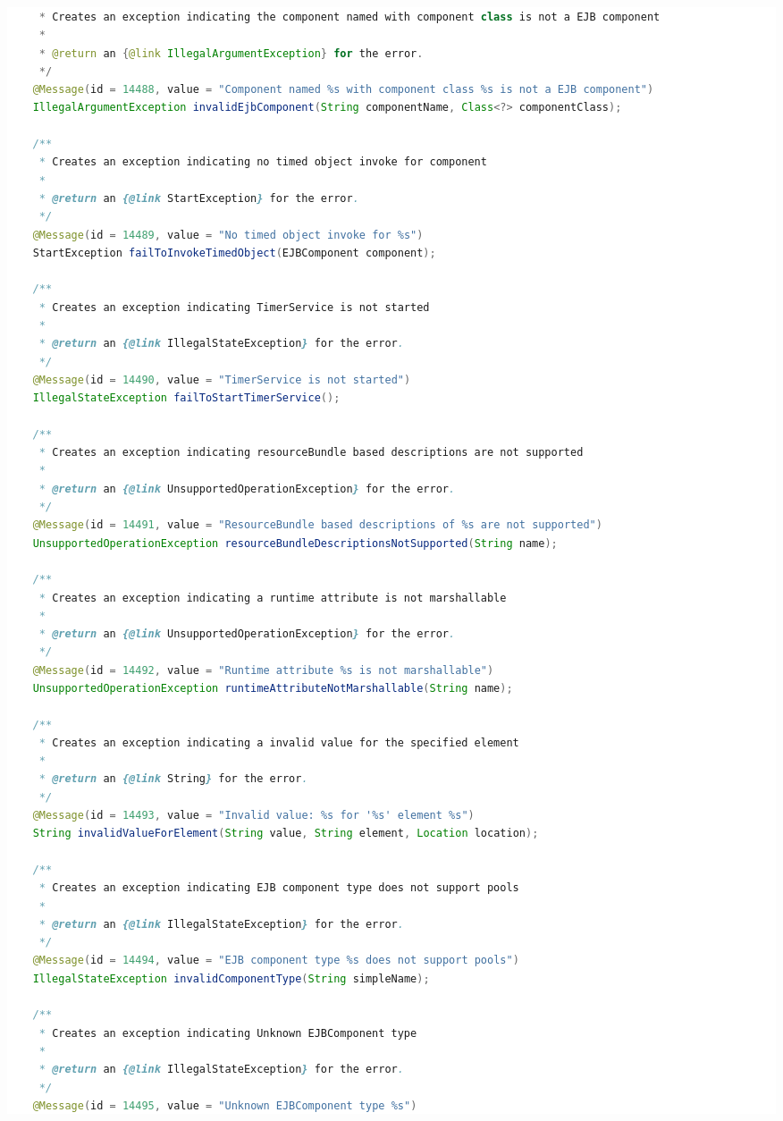 ```java
     * Creates an exception indicating the component named with component class is not a EJB component
     *
     * @return an {@link IllegalArgumentException} for the error.
     */
    @Message(id = 14488, value = "Component named %s with component class %s is not a EJB component")
    IllegalArgumentException invalidEjbComponent(String componentName, Class<?> componentClass);

    /**
     * Creates an exception indicating no timed object invoke for component
     *
     * @return an {@link StartException} for the error.
     */
    @Message(id = 14489, value = "No timed object invoke for %s")
    StartException failToInvokeTimedObject(EJBComponent component);

    /**
     * Creates an exception indicating TimerService is not started
     *
     * @return an {@link IllegalStateException} for the error.
     */
    @Message(id = 14490, value = "TimerService is not started")
    IllegalStateException failToStartTimerService();

    /**
     * Creates an exception indicating resourceBundle based descriptions are not supported
     *
     * @return an {@link UnsupportedOperationException} for the error.
     */
    @Message(id = 14491, value = "ResourceBundle based descriptions of %s are not supported")
    UnsupportedOperationException resourceBundleDescriptionsNotSupported(String name);

    /**
     * Creates an exception indicating a runtime attribute is not marshallable
     *
     * @return an {@link UnsupportedOperationException} for the error.
     */
    @Message(id = 14492, value = "Runtime attribute %s is not marshallable")
    UnsupportedOperationException runtimeAttributeNotMarshallable(String name);

    /**
     * Creates an exception indicating a invalid value for the specified element
     *
     * @return an {@link String} for the error.
     */
    @Message(id = 14493, value = "Invalid value: %s for '%s' element %s")
    String invalidValueForElement(String value, String element, Location location);

    /**
     * Creates an exception indicating EJB component type does not support pools
     *
     * @return an {@link IllegalStateException} for the error.
     */
    @Message(id = 14494, value = "EJB component type %s does not support pools")
    IllegalStateException invalidComponentType(String simpleName);

    /**
     * Creates an exception indicating Unknown EJBComponent type
     *
     * @return an {@link IllegalStateException} for the error.
     */
    @Message(id = 14495, value = "Unknown EJBComponent type %s")
```